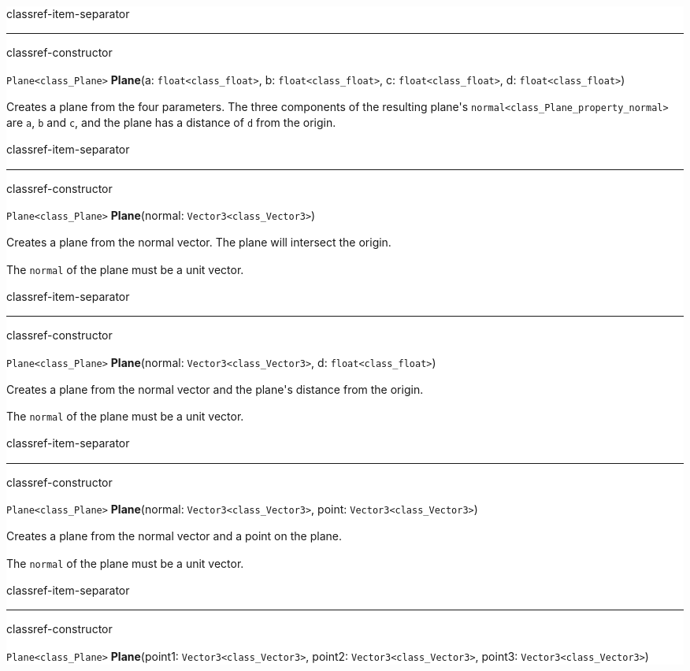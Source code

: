 classref-item-separator

------------------------------------------------------------------------

classref-constructor

`Plane<class_Plane>` **Plane**(a: `float<class_float>`, b:
`float<class_float>`, c: `float<class_float>`, d: `float<class_float>`)

Creates a plane from the four parameters. The three components of the
resulting plane's `normal<class_Plane_property_normal>` are `a`, `b` and
`c`, and the plane has a distance of `d` from the origin.

classref-item-separator

------------------------------------------------------------------------

classref-constructor

`Plane<class_Plane>` **Plane**(normal: `Vector3<class_Vector3>`)

Creates a plane from the normal vector. The plane will intersect the
origin.

The `normal` of the plane must be a unit vector.

classref-item-separator

------------------------------------------------------------------------

classref-constructor

`Plane<class_Plane>` **Plane**(normal: `Vector3<class_Vector3>`, d:
`float<class_float>`)

Creates a plane from the normal vector and the plane's distance from the
origin.

The `normal` of the plane must be a unit vector.

classref-item-separator

------------------------------------------------------------------------

classref-constructor

`Plane<class_Plane>` **Plane**(normal: `Vector3<class_Vector3>`, point:
`Vector3<class_Vector3>`)

Creates a plane from the normal vector and a point on the plane.

The `normal` of the plane must be a unit vector.

classref-item-separator

------------------------------------------------------------------------

classref-constructor

`Plane<class_Plane>` **Plane**(point1: `Vector3<class_Vector3>`, point2:
`Vector3<class_Vector3>`, point3: `Vector3<class_Vector3>`)
